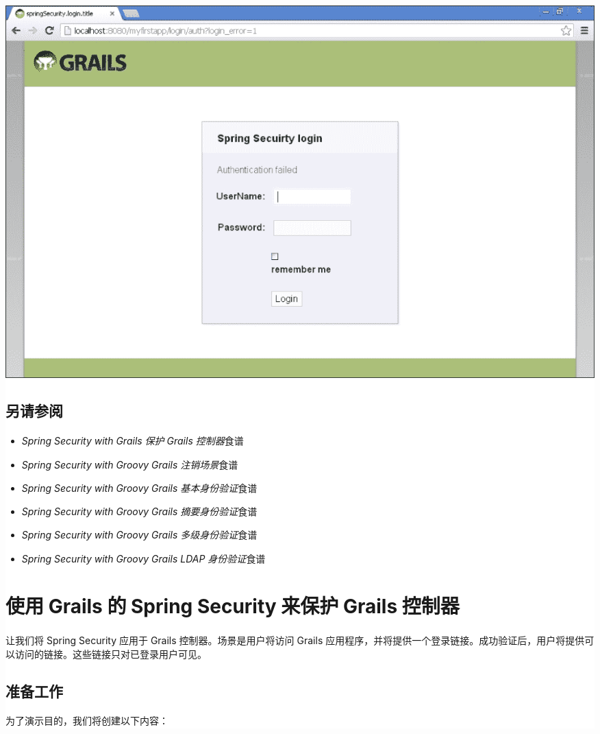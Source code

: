 ![工作原理...](img/7525OS_04_03.jpg)

## 另请参阅

+   *Spring Security with Grails 保护 Grails 控制器*食谱

+   *Spring Security with Groovy Grails 注销场景*食谱

+   *Spring Security with Groovy Grails 基本身份验证*食谱

+   *Spring Security with Groovy Grails 摘要身份验证*食谱

+   *Spring Security with Groovy Grails 多级身份验证*食谱

+   *Spring Security with Groovy Grails LDAP 身份验证*食谱

# 使用 Grails 的 Spring Security 来保护 Grails 控制器

让我们将 Spring Security 应用于 Grails 控制器。场景是用户将访问 Grails 应用程序，并将提供一个登录链接。成功验证后，用户将提供可以访问的链接。这些链接只对已登录用户可见。

## 准备工作

为了演示目的，我们将创建以下内容：
